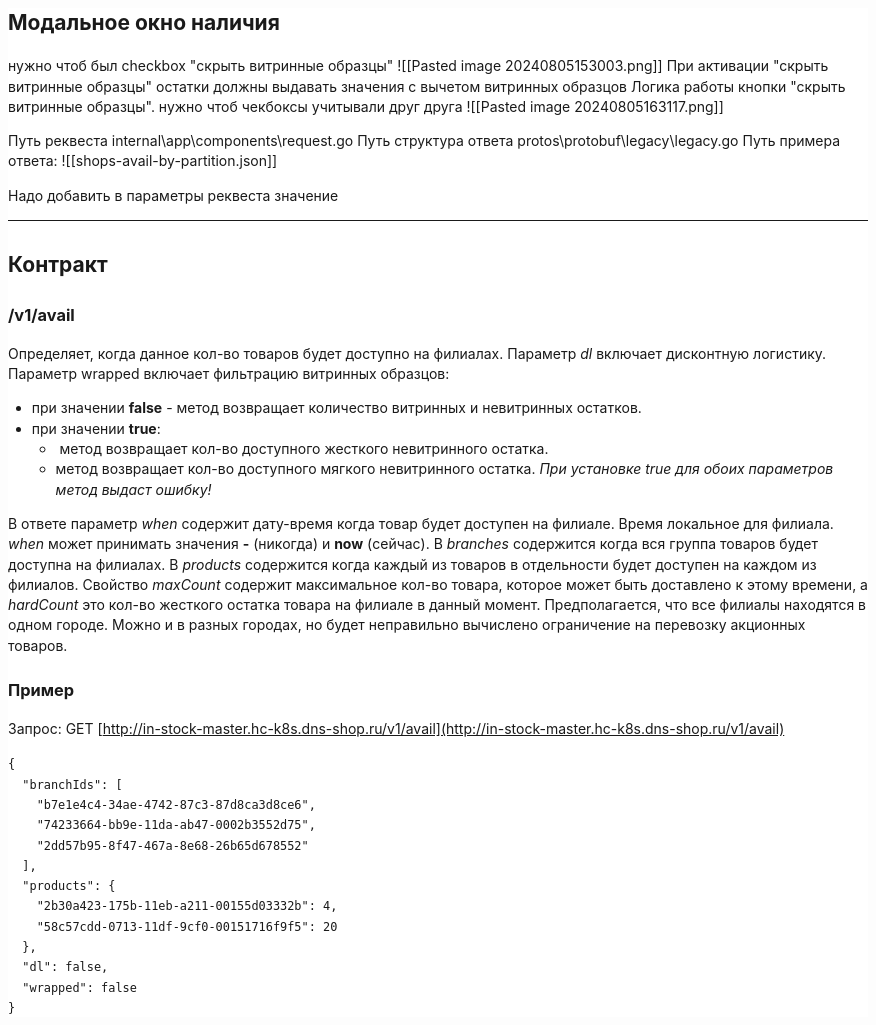 ## Модальное окно наличия
нужно чтоб был checkbox "скрыть витринные образцы"
![[Pasted image 20240805153003.png]]
При активации "скрыть витринные образцы" остатки должны выдавать значения с вычетом витринных образцов
Логика работы кнопки "скрыть витринные образцы". нужно чтоб чекбоксы учитывали друг друга
![[Pasted image 20240805163117.png]]

Путь реквеста internal\app\components\request.go
Путь структура ответа protos\protobuf\legacy\legacy.go
Путь примера ответа: ![[shops-avail-by-partition.json]]

Надо добавить в параметры реквеста значение 


---

## Контракт
### /v1/avail

Определяет, когда данное кол-во товаров будет доступно на филиалах.
Параметр _dl_ включает дисконтную логистику.
Параметр wrapped включает фильтрацию витринных образцов:
- при значении **false** - метод возвращает количество витринных и невитринных остатков.
- при значении **true**:
	-  метод возвращает кол-во доступного жесткого невитринного остатка.
	-  метод возвращает кол-во доступного мягкого невитринного остатка.
*При установке true для обоих параметров метод выдаст ошибку!*

В ответе параметр _when_ содержит дату-время когда товар будет доступен на филиале. Время локальное для филиала. _when_ может принимать значения **-** (никогда) и **now** (сейчас). В _branches_ содержится когда вся группа товаров будет доступна на филиалах. В _products_ содержится когда каждый из товаров в отдельности будет доступен на каждом из филиалов. Свойство _maxCount_ содержит максимальное кол-во товара, которое может быть доставлено к этому времени, а _hardCount_ это кол-во жесткого остатка товара на филиале в данный момент.
Предполагается, что все филиалы находятся в одном городе. Можно и в разных городах, но будет неправильно вычислено ограничение на перевозку акционных товаров.
### Пример
Запрос:
GET [http://in-stock-master.hc-k8s.dns-shop.ru/v1/avail](http://in-stock-master.hc-k8s.dns-shop.ru/v1/avail) 
```
{
  "branchIds": [
    "b7e1e4c4-34ae-4742-87c3-87d8ca3d8ce6",
    "74233664-bb9e-11da-ab47-0002b3552d75",
    "2dd57b95-8f47-467a-8e68-26b65d678552"
  ],
  "products": {
    "2b30a423-175b-11eb-a211-00155d03332b": 4,
    "58c57cdd-0713-11df-9cf0-00151716f9f5": 20
  },
  "dl": false,
  "wrapped": false
}
```
